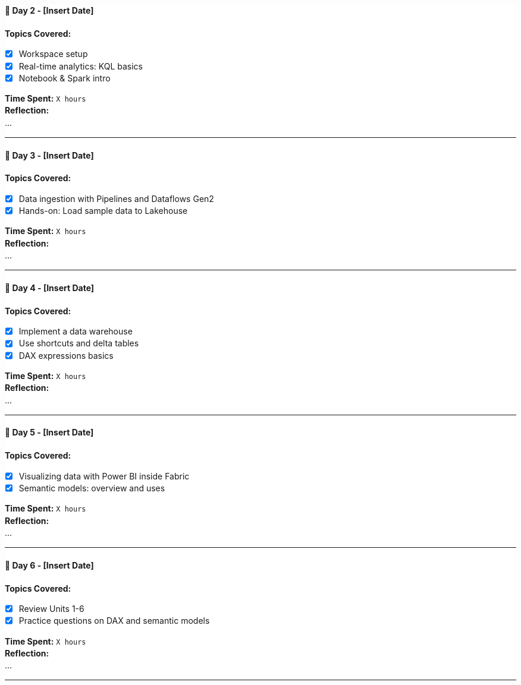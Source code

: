 
#### 📅 Day 2 - [Insert Date]
**Topics Covered:**
- [x] Workspace setup
- [x] Real-time analytics: KQL basics
- [x] Notebook & Spark intro

**Time Spent:** `X hours`  
**Reflection:**  
...

---

#### 📅 Day 3 - [Insert Date]
**Topics Covered:**
- [x] Data ingestion with Pipelines and Dataflows Gen2
- [x] Hands-on: Load sample data to Lakehouse

**Time Spent:** `X hours`  
**Reflection:**  
...

---

#### 📅 Day 4 - [Insert Date]
**Topics Covered:**
- [x] Implement a data warehouse
- [x] Use shortcuts and delta tables
- [x] DAX expressions basics

**Time Spent:** `X hours`  
**Reflection:**  
...

---

#### 📅 Day 5 - [Insert Date]
**Topics Covered:**
- [x] Visualizing data with Power BI inside Fabric
- [x] Semantic models: overview and uses

**Time Spent:** `X hours`  
**Reflection:**  
...

---

#### 📅 Day 6 - [Insert Date]
**Topics Covered:**
- [x] Review Units 1-6
- [x] Practice questions on DAX and semantic models

**Time Spent:** `X hours`  
**Reflection:**  
...

---